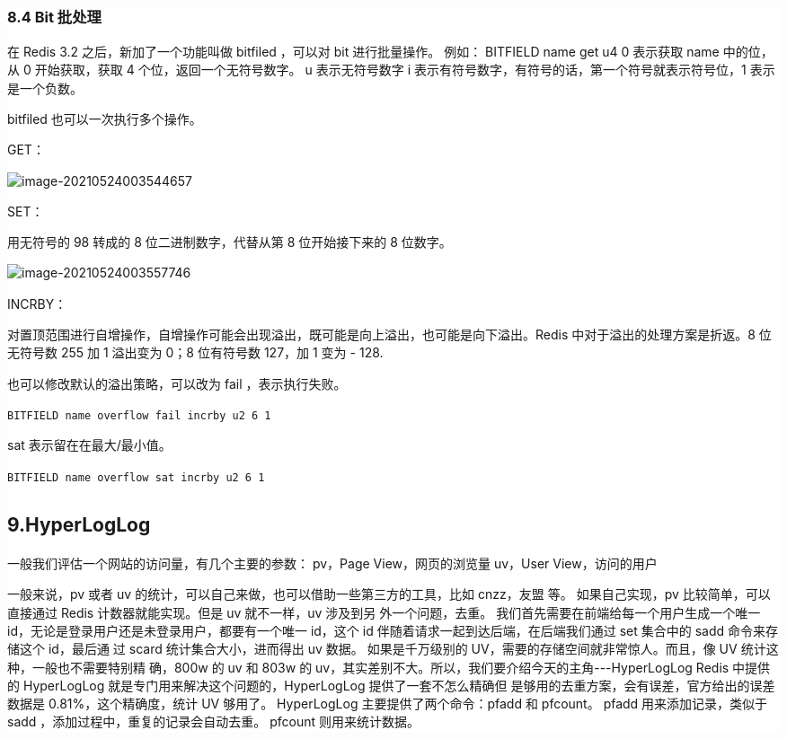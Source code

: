 ### 8.4 Bit 批处理

在 Redis 3.2 之后，新加了一个功能叫做 bitfiled ，可以对 bit 进行批量操作。
例如：
BITFIELD name get u4 0
表示获取 name 中的位，从 0 开始获取，获取 4 个位，返回一个无符号数字。
	u 表示无符号数字
	i 表示有符号数字，有符号的话，第一个符号就表示符号位，1 表示是一个负数。

bitfiled 也可以一次执行多个操作。

GET：

![image-20210524003544657](https://b2files.173114.xyz/blogimg/20210524003544.png)

SET：

用无符号的 98 转成的 8 位二进制数字，代替从第 8 位开始接下来的 8 位数字。

![image-20210524003557746](https://b2files.173114.xyz/blogimg/20210524003557.png)

INCRBY：

对置顶范围进行自增操作，自增操作可能会出现溢出，既可能是向上溢出，也可能是向下溢出。Redis
中对于溢出的处理方案是折返。8 位无符号数 255 加 1 溢出变为 0；8 位有符号数 127，加 1 变为 -
128.

也可以修改默认的溢出策略，可以改为 fail ，表示执行失败。

```
BITFIELD name overflow fail incrby u2 6 1
```

sat 表示留在在最大/最小值。

```
BITFIELD name overflow sat incrby u2 6 1
```

## 9.HyperLogLog

一般我们评估一个网站的访问量，有几个主要的参数：
	pv，Page View，网页的浏览量
	uv，User View，访问的用户

一般来说，pv 或者 uv 的统计，可以自己来做，也可以借助一些第三方的工具，比如 cnzz，友盟 等。
如果自己实现，pv 比较简单，可以直接通过 Redis 计数器就能实现。但是 uv 就不一样，uv 涉及到另
外一个问题，去重。
我们首先需要在前端给每一个用户生成一个唯一 id，无论是登录用户还是未登录用户，都要有一个唯一
id，这个 id 伴随着请求一起到达后端，在后端我们通过 set 集合中的 sadd 命令来存储这个 id，最后通
过 scard 统计集合大小，进而得出 uv 数据。
如果是千万级别的 UV，需要的存储空间就非常惊人。而且，像 UV 统计这种，一般也不需要特别精
确，800w 的 uv 和 803w 的 uv，其实差别不大。所以，我们要介绍今天的主角---HyperLogLog
Redis 中提供的 HyperLogLog 就是专门用来解决这个问题的，HyperLogLog 提供了一套不怎么精确但
是够用的去重方案，会有误差，官方给出的误差数据是 0.81%，这个精确度，统计 UV 够用了。
HyperLogLog 主要提供了两个命令：pfadd 和 pfcount。
pfadd 用来添加记录，类似于 sadd ，添加过程中，重复的记录会自动去重。
pfcount 则用来统计数据。
